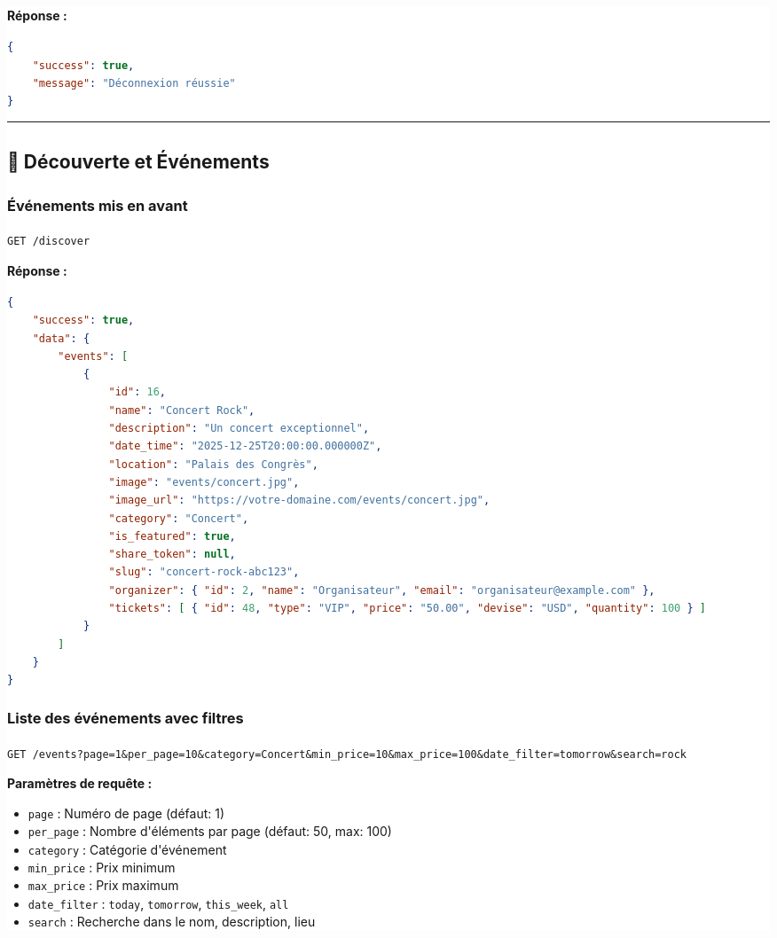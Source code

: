 **Réponse :**
```json
{
    "success": true,
    "message": "Déconnexion réussie"
}
```

---

## 📅 Découverte et Événements

### Événements mis en avant
```http
GET /discover
```

**Réponse :**
```json
{
    "success": true,
    "data": {
        "events": [
            {
                "id": 16,
                "name": "Concert Rock",
                "description": "Un concert exceptionnel",
                "date_time": "2025-12-25T20:00:00.000000Z",
                "location": "Palais des Congrès",
                "image": "events/concert.jpg",
                "image_url": "https://votre-domaine.com/events/concert.jpg",
                "category": "Concert",
                "is_featured": true,
                "share_token": null,
                "slug": "concert-rock-abc123",
                "organizer": { "id": 2, "name": "Organisateur", "email": "organisateur@example.com" },
                "tickets": [ { "id": 48, "type": "VIP", "price": "50.00", "devise": "USD", "quantity": 100 } ]
            }
        ]
    }
}
```

### Liste des événements avec filtres
```http
GET /events?page=1&per_page=10&category=Concert&min_price=10&max_price=100&date_filter=tomorrow&search=rock
```

**Paramètres de requête :**
- `page` : Numéro de page (défaut: 1)
- `per_page` : Nombre d'éléments par page (défaut: 50, max: 100)
- `category` : Catégorie d'événement
- `min_price` : Prix minimum
- `max_price` : Prix maximum
- `date_filter` : `today`, `tomorrow`, `this_week`, `all`
- `search` : Recherche dans le nom, description, lieu
